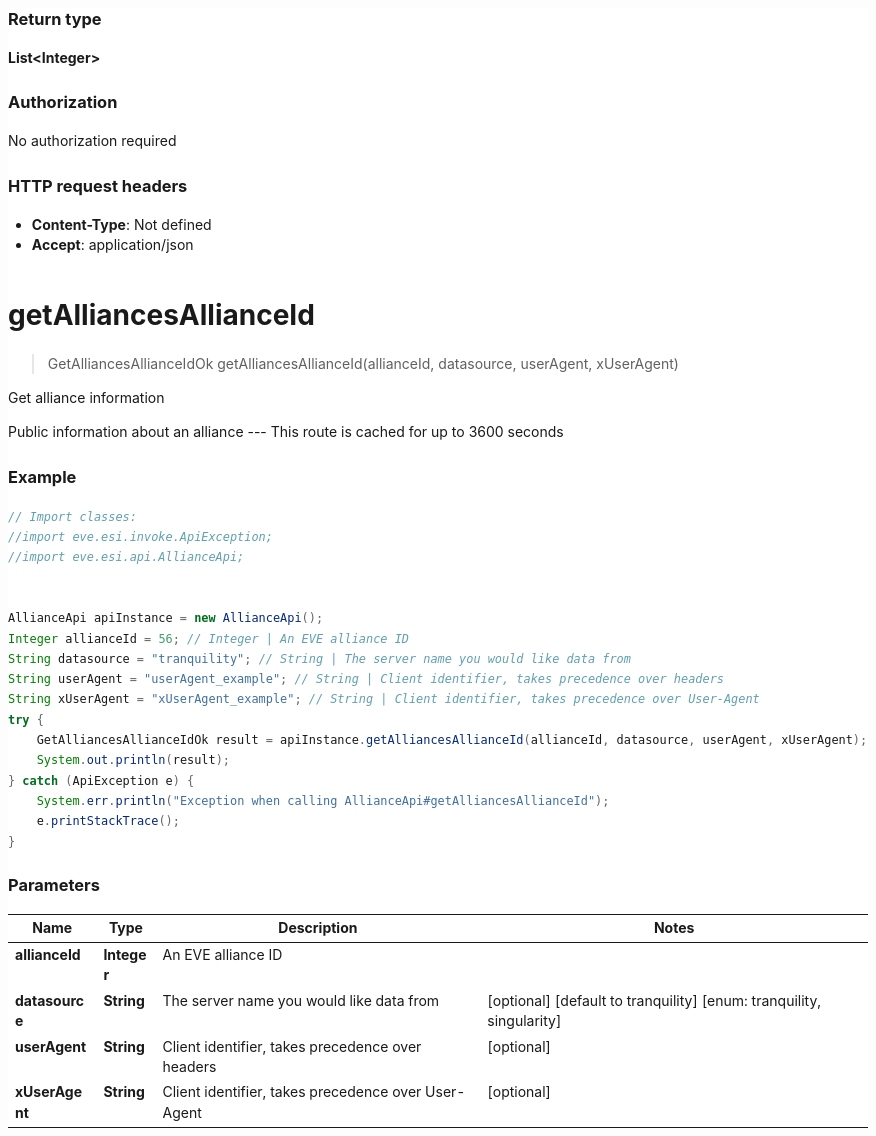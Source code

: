 ### Return type

**List&lt;Integer&gt;**

### Authorization

No authorization required

### HTTP request headers

 - **Content-Type**: Not defined
 - **Accept**: application/json

<a name="getAlliancesAllianceId"></a>
# **getAlliancesAllianceId**
> GetAlliancesAllianceIdOk getAlliancesAllianceId(allianceId, datasource, userAgent, xUserAgent)

Get alliance information

Public information about an alliance  ---  This route is cached for up to 3600 seconds

### Example
```java
// Import classes:
//import eve.esi.invoke.ApiException;
//import eve.esi.api.AllianceApi;


AllianceApi apiInstance = new AllianceApi();
Integer allianceId = 56; // Integer | An EVE alliance ID
String datasource = "tranquility"; // String | The server name you would like data from
String userAgent = "userAgent_example"; // String | Client identifier, takes precedence over headers
String xUserAgent = "xUserAgent_example"; // String | Client identifier, takes precedence over User-Agent
try {
    GetAlliancesAllianceIdOk result = apiInstance.getAlliancesAllianceId(allianceId, datasource, userAgent, xUserAgent);
    System.out.println(result);
} catch (ApiException e) {
    System.err.println("Exception when calling AllianceApi#getAlliancesAllianceId");
    e.printStackTrace();
}
```

### Parameters

Name | Type | Description  | Notes
------------- | ------------- | ------------- | -------------
 **allianceId** | **Integer**| An EVE alliance ID |
 **datasource** | **String**| The server name you would like data from | [optional] [default to tranquility] [enum: tranquility, singularity]
 **userAgent** | **String**| Client identifier, takes precedence over headers | [optional]
 **xUserAgent** | **String**| Client identifier, takes precedence over User-Agent | [optional]

